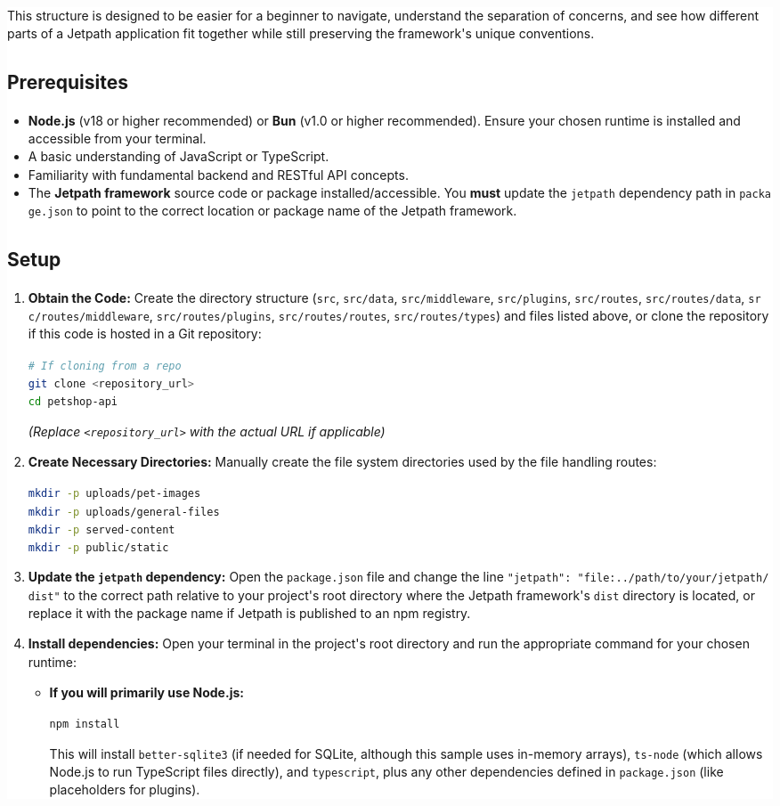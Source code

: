 This structure is designed to be easier for a beginner to navigate, understand the separation of concerns, and see how different parts of a Jetpath application fit together while still preserving the framework's unique conventions.

## Prerequisites

* **Node.js** (v18 or higher recommended) or **Bun** (v1.0 or higher recommended). Ensure your chosen runtime is installed and accessible from your terminal.
* A basic understanding of JavaScript or TypeScript.
* Familiarity with fundamental backend and RESTful API concepts.
* The **Jetpath framework** source code or package installed/accessible. You **must** update the `jetpath` dependency path in `package.json` to point to the correct location or package name of the Jetpath framework.

## Setup

1.  **Obtain the Code:** Create the directory structure (`src`, `src/data`, `src/middleware`, `src/plugins`, `src/routes`, `src/routes/data`, `src/routes/middleware`, `src/routes/plugins`, `src/routes/routes`, `src/routes/types`) and files listed above, or clone the repository if this code is hosted in a Git repository:
    ```bash
    # If cloning from a repo
    git clone <repository_url>
    cd petshop-api
    ```
    *(Replace `<repository_url>` with the actual URL if applicable)*

2.  **Create Necessary Directories:** Manually create the file system directories used by the file handling routes:
    ```bash
    mkdir -p uploads/pet-images
    mkdir -p uploads/general-files
    mkdir -p served-content
    mkdir -p public/static
    ```

3.  **Update the `jetpath` dependency:**
    Open the `package.json` file and change the line `"jetpath": "file:../path/to/your/jetpath/dist"` to the correct path relative to your project's root directory where the Jetpath framework's `dist` directory is located, or replace it with the package name if Jetpath is published to an npm registry.

4.  **Install dependencies:**
    Open your terminal in the project's root directory and run the appropriate command for your chosen runtime:

    * **If you will primarily use Node.js:**
        ```bash
        npm install
        ```
        This will install `better-sqlite3` (if needed for SQLite, although this sample uses in-memory arrays), `ts-node` (which allows Node.js to run TypeScript files directly), and `typescript`, plus any other dependencies defined in `package.json` (like placeholders for plugins).
